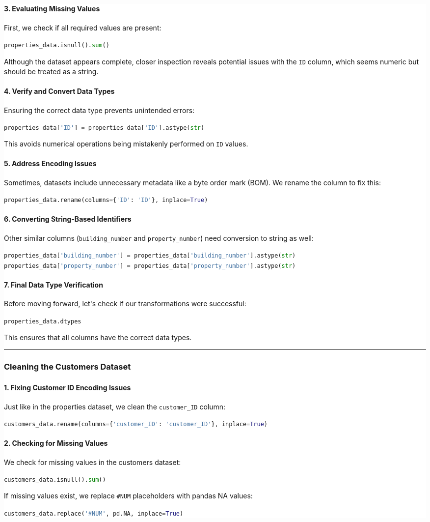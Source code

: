 #### 3. Evaluating Missing Values
First, we check if all required values are present:
```python
properties_data.isnull().sum()
```
Although the dataset appears complete, closer inspection reveals potential issues with the `ID` column, which seems numeric but should be treated as a string.

#### 4. Verify and Convert Data Types
Ensuring the correct data type prevents unintended errors:
```python
properties_data['ID'] = properties_data['ID'].astype(str)
```
This avoids numerical operations being mistakenly performed on `ID` values.

#### 5. Address Encoding Issues
Sometimes, datasets include unnecessary metadata like a byte order mark (BOM). We rename the column to fix this:
```python
properties_data.rename(columns={'﻿ID': 'ID'}, inplace=True)
```

#### 6. Converting String-Based Identifiers
Other similar columns (`building_number` and `property_number`) need conversion to string as well:
```python
properties_data['building_number'] = properties_data['building_number'].astype(str)
properties_data['property_number'] = properties_data['property_number'].astype(str)
```

#### 7. Final Data Type Verification
Before moving forward, let's check if our transformations were successful:
```python
properties_data.dtypes
```
This ensures that all columns have the correct data types.

---

### Cleaning the Customers Dataset

#### 1. Fixing Customer ID Encoding Issues
Just like in the properties dataset, we clean the `customer_ID` column:
```python
customers_data.rename(columns={'﻿customer_ID': 'customer_ID'}, inplace=True)
```

#### 2. Checking for Missing Values
We check for missing values in the customers dataset:
```python
customers_data.isnull().sum()
```
If missing values exist, we replace `#NUM` placeholders with pandas NA values:
```python
customers_data.replace('#NUM', pd.NA, inplace=True)
```
